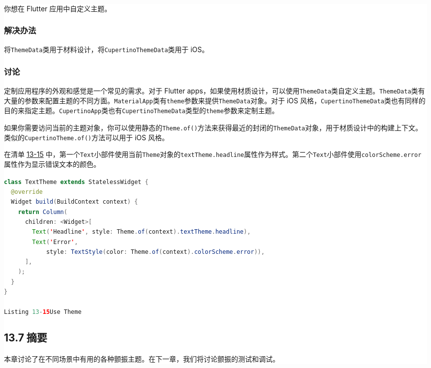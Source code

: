 你想在 Flutter 应用中自定义主题。

### 解决办法

将`ThemeData`类用于材料设计，将`CupertinoThemeData`类用于 iOS。

### 讨论

定制应用程序的外观和感觉是一个常见的需求。对于 Flutter apps，如果使用材质设计，可以使用`ThemeData`类自定义主题。`ThemeData`类有大量的参数来配置主题的不同方面。`MaterialApp`类有`theme`参数来提供`ThemeData`对象。对于 iOS 风格，`CupertinoThemeData`类也有同样的目的来指定主题。`CupertinoApp`类也有`CupertinoThemeData`类型的`theme`参数来定制主题。

如果你需要访问当前的主题对象，你可以使用静态的`Theme.of()`方法来获得最近的封闭的`ThemeData`对象，用于材质设计中的构建上下文。类似的`CupertinoTheme.of()`方法可以用于 iOS 风格。

在清单 [13-15](#PC17) 中，第一个`Text`小部件使用当前`Theme`对象的`textTheme.headline`属性作为样式。第二个`Text`小部件使用`colorScheme.error`属性作为显示错误文本的颜色。

```java
class TextTheme extends StatelessWidget {
  @override
  Widget build(BuildContext context) {
    return Column(
      children: <Widget>[
        Text('Headline', style: Theme.of(context).textTheme.headline),
        Text('Error',
            style: TextStyle(color: Theme.of(context).colorScheme.error)),
      ],
    );
  }
}

Listing 13-15Use Theme

```

## 13.7 摘要

本章讨论了在不同场景中有用的各种颤振主题。在下一章，我们将讨论颤振的测试和调试。